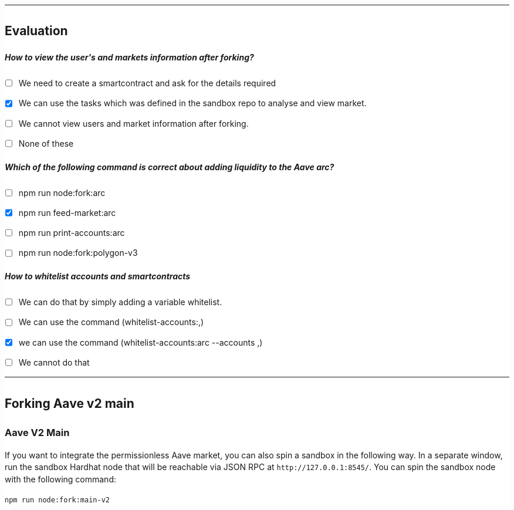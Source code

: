
    


---
## Evaluation





##### How to view the user's and markets information after forking?  
     
- [ ]  We need to create a smartcontract and ask for the details required
- [x]  We can use the tasks which was defined in the sandbox repo to analyse and view market.
- [ ]  We cannot view users and market information after forking.
- [ ]  None of these





##### Which of the following command is correct about adding liquidity to the Aave arc?  
     
- [ ]  npm run node:fork:arc
- [x]  npm run feed-market:arc
- [ ]  npm run print-accounts:arc
- [ ]  npm run node:fork:polygon-v3





##### How to whitelist accounts and smartcontracts  
     
- [ ]  We can do that by simply adding a variable whitelist.
- [ ]  We can use the command (whitelist-accounts:<your-account-address>,<your-smart-contract-address>)
- [x]  we can use the command (whitelist-accounts:arc --accounts <your-account-address>,<your-smart-contract-address>)
- [ ]  We cannot do that

    


---
## Forking Aave v2 main

### Aave V2 Main

If you want to integrate the permissionless Aave market, you can also spin a sandbox in the following way.
In a separate window, run the sandbox Hardhat node that will be reachable via JSON RPC at `http://127.0.0.1:8545/`. You can spin the sandbox node 
with the following command:

```
npm run node:fork:main-v2
```
